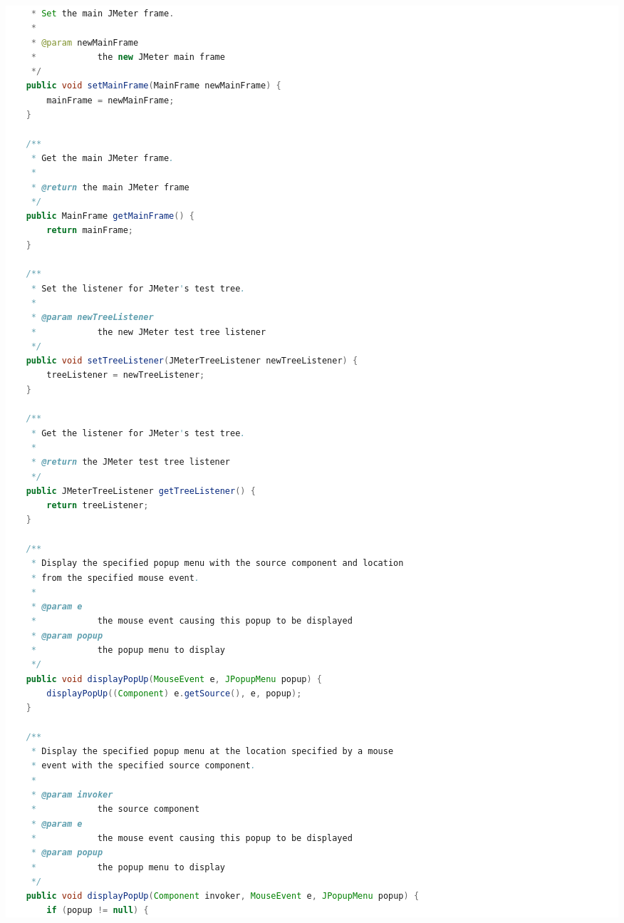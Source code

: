```java
	 * Set the main JMeter frame.
	 * 
	 * @param newMainFrame
	 *            the new JMeter main frame
	 */
	public void setMainFrame(MainFrame newMainFrame) {
		mainFrame = newMainFrame;
	}

	/**
	 * Get the main JMeter frame.
	 * 
	 * @return the main JMeter frame
	 */
	public MainFrame getMainFrame() {
		return mainFrame;
	}

	/**
	 * Set the listener for JMeter's test tree.
	 * 
	 * @param newTreeListener
	 *            the new JMeter test tree listener
	 */
	public void setTreeListener(JMeterTreeListener newTreeListener) {
		treeListener = newTreeListener;
	}

	/**
	 * Get the listener for JMeter's test tree.
	 * 
	 * @return the JMeter test tree listener
	 */
	public JMeterTreeListener getTreeListener() {
		return treeListener;
	}

	/**
	 * Display the specified popup menu with the source component and location
	 * from the specified mouse event.
	 * 
	 * @param e
	 *            the mouse event causing this popup to be displayed
	 * @param popup
	 *            the popup menu to display
	 */
	public void displayPopUp(MouseEvent e, JPopupMenu popup) {
		displayPopUp((Component) e.getSource(), e, popup);
	}

	/**
	 * Display the specified popup menu at the location specified by a mouse
	 * event with the specified source component.
	 * 
	 * @param invoker
	 *            the source component
	 * @param e
	 *            the mouse event causing this popup to be displayed
	 * @param popup
	 *            the popup menu to display
	 */
	public void displayPopUp(Component invoker, MouseEvent e, JPopupMenu popup) {
		if (popup != null) {
```